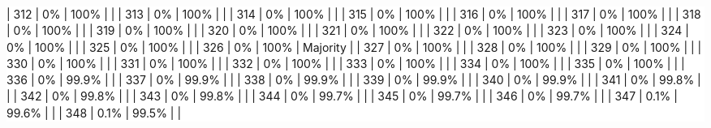 | 312 | 0% | 100% |  |
| 313 | 0% | 100% |  |
| 314 | 0% | 100% |  |
| 315 | 0% | 100% |  |
| 316 | 0% | 100% |  |
| 317 | 0% | 100% |  |
| 318 | 0% | 100% |  |
| 319 | 0% | 100% |  |
| 320 | 0% | 100% |  |
| 321 | 0% | 100% |  |
| 322 | 0% | 100% |  |
| 323 | 0% | 100% |  |
| 324 | 0% | 100% |  |
| 325 | 0% | 100% |  |
| 326 | 0% | 100% | Majority |
| 327 | 0% | 100% |  |
| 328 | 0% | 100% |  |
| 329 | 0% | 100% |  |
| 330 | 0% | 100% |  |
| 331 | 0% | 100% |  |
| 332 | 0% | 100% |  |
| 333 | 0% | 100% |  |
| 334 | 0% | 100% |  |
| 335 | 0% | 100% |  |
| 336 | 0% | 99.9% |  |
| 337 | 0% | 99.9% |  |
| 338 | 0% | 99.9% |  |
| 339 | 0% | 99.9% |  |
| 340 | 0% | 99.9% |  |
| 341 | 0% | 99.8% |  |
| 342 | 0% | 99.8% |  |
| 343 | 0% | 99.8% |  |
| 344 | 0% | 99.7% |  |
| 345 | 0% | 99.7% |  |
| 346 | 0% | 99.7% |  |
| 347 | 0.1% | 99.6% |  |
| 348 | 0.1% | 99.5% |  |
